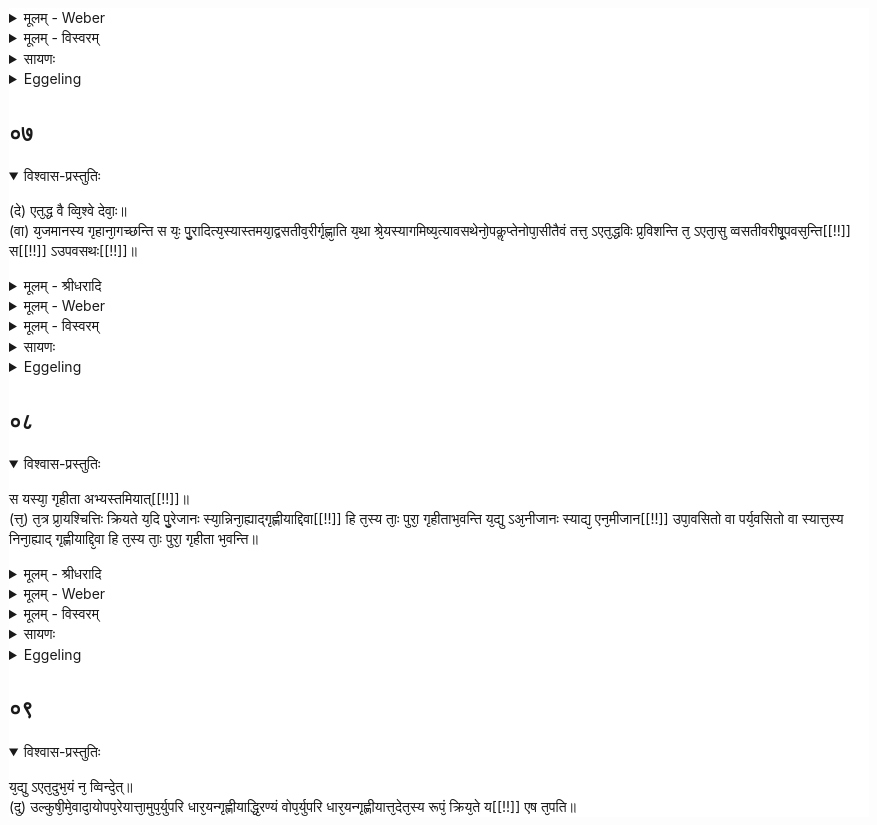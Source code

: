 <details><summary>मूलम् - Weber</summary></details>

<details><summary>मूलम् - विस्वरम्</summary></details>

<details><summary>सायणः</summary></details>

<details><summary>Eggeling</summary></details>


## ०७


<details open><summary>विश्वास-प्रस्तुतिः</summary>

(दे) एत᳘द्ध वै व्वि᳘श्वे देवाः᳘॥  
(वा) य᳘जमानस्य गृहाना᳘गच्छन्ति स यः᳘ पु᳘रादित्य᳘स्यास्तमया᳘द्वसतीव᳘रीर्गृह्णा᳘ति य᳘था श्रे᳘यस्यागमिष्य᳘त्यावसथेनो᳘पकॢप्तेनोपा᳘सीतैवं तत्त᳘ ऽएत᳘द्धविः प्र᳘विशन्ति त᳘ ऽएता᳘सु व्वसतीवरीषू᳘पवस᳘न्ति[[!!]] स[[!!]] ऽउपवसथः[[!!]]॥
</details>

<details><summary>मूलम् - श्रीधरादि</summary></details>

<details><summary>मूलम् - Weber</summary></details>

<details><summary>मूलम् - विस्वरम्</summary></details>

<details><summary>सायणः</summary></details>

<details><summary>Eggeling</summary></details>


## ०८


<details open><summary>विश्वास-प्रस्तुतिः</summary>

स यस्या᳘ गृहीता अभ्यस्तमियात्[[!!]]॥  
(त्त᳘) त᳘त्र प्रा᳘यश्चित्तिः क्रियते य᳘दि पु᳘रेजानः स्या᳘न्निना᳘ह्याद्गृह्णीयाद्दिवा[[!!]] हि त᳘स्य ताः᳘ पुरा᳘ गृहीताभ᳘वन्ति य᳘द्यु ऽअ᳘नीजानः स्याद्य᳘ एन᳘मीजान[[!!]] उपा᳘वसितो वा पर्य᳘वसितो वा स्यात्त᳘स्य निना᳘ह्याद् गृह्णीयाद्दि᳘वा हि त᳘स्य ताः᳘ पुरा᳘ गृहीता भ᳘वन्ति॥
</details>

<details><summary>मूलम् - श्रीधरादि</summary></details>

<details><summary>मूलम् - Weber</summary></details>

<details><summary>मूलम् - विस्वरम्</summary></details>

<details><summary>सायणः</summary></details>

<details><summary>Eggeling</summary></details>


## ०९


<details open><summary>विश्वास-प्रस्तुतिः</summary>

य᳘द्यु ऽएत᳘दुभ᳘यं न᳘ व्विन्दे᳘त्॥  
(दु) उल्कुषी᳘मे᳘वादा᳘योपप᳘रेयात्ता᳘मुप᳘र्युपरि धार᳘यन्गृह्णीयाद्धि᳘रण्यं वोप᳘र्युपरि धार᳘यन्गृह्णीयात्त᳘देत᳘स्य रूपं᳘ क्रिय᳘ते य[[!!]] एष त᳘पति॥
</details>
